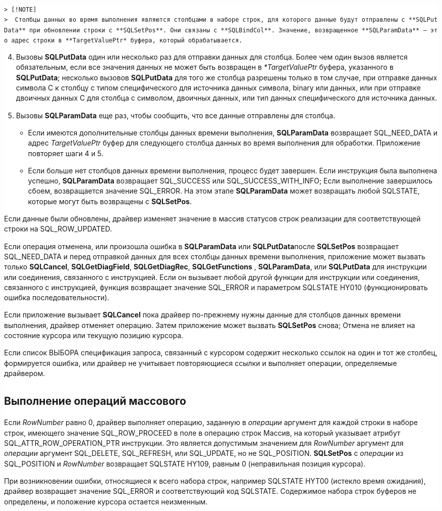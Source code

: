     > [!NOTE]  
    >  Столбцы данных во время выполнения являются столбцами в наборе строк, для которого данные будут отправлены с **SQLPutData** при обновлении строки с **SQLSetPos**. Они связаны с **SQLBindCol**. Значение, возвращенное **SQLParamData** — это адрес строки в **TargetValuePtr* буфера, который обрабатывается.  
  
4.  Вызовы **SQLPutData** один или несколько раз для отправки данных для столбца. Более чем один вызов является обязательным, если все значения данных не может быть возвращен в  *\*TargetValuePtr* буфера, указанного в **SQLPutData**; несколько вызовов **SQLPutData** для того же столбца разрешены только в том случае, при отправке данных символа C к столбцу с типом специфического для источника данных символа, binary или данных, или при отправке двоичных данных C для столбца с символом, двоичных данных, или тип данных специфического для источника данных.  
  
5.  Вызовы **SQLParamData** еще раз, чтобы сообщить, что все данные отправлены для столбца.  
  
    -   Если имеются дополнительные столбцы данных времени выполнения, **SQLParamData** возвращает SQL_NEED_DATA и адрес *TargetValuePtr* буфер для следующего столбца данных во время выполнения для обработки. Приложение повторяет шаги 4 и 5.  
  
    -   Если больше нет столбцов данных времени выполнения, процесс будет завершен. Если инструкция была выполнена успешно, **SQLParamData** возвращает SQL_SUCCESS или SQL_SUCCESS_WITH_INFO; Если выполнение завершилось сбоем, возвращается значение SQL_ERROR. На этом этапе **SQLParamData** может возвращать любой SQLSTATE, которые могут быть возвращены с **SQLSetPos**.  
  
 Если данные были обновлены, драйвер изменяет значение в массив статусов строк реализации для соответствующей строки на SQL_ROW_UPDATED.  
  
 Если операция отменена, или произошла ошибка в **SQLParamData** или **SQLPutData**после **SQLSetPos** возвращает SQL_NEED_DATA и перед отправкой данных для всех столбцы данных времени выполнения, приложение может вызвать только **SQLCancel**, **SQLGetDiagField**, **SQLGetDiagRec**, **SQLGetFunctions** , **SQLParamData**, или **SQLPutData** для инструкции или соединения, связанного с инструкцией. Если он вызывает любой другой функции для инструкции или соединения, связанного с инструкцией, функция возвращает значение SQL_ERROR и параметром SQLSTATE HY010 (функционировать ошибка последовательности).  
  
 Если приложение вызывает **SQLCancel** пока драйвер по-прежнему нужны данные для столбцов данных времени выполнения, драйвер отменяет операцию. Затем приложение может вызвать **SQLSetPos** снова; Отмена не влияет на состояние курсора или текущую позицию курсора.  
  
 Если список ВЫБОРА спецификация запроса, связанный с курсором содержит несколько ссылок на один и тот же столбец, формируется ошибка, или драйвер не учитывает повторяющиеся ссылки и выполняет операции, определяемые драйвером.  
  
## <a name="performing-bulk-operations"></a>Выполнение операций массового  
 Если *RowNumber* равно 0, драйвер выполняет операцию, заданную в *операции* аргумент для каждой строки в наборе строк, имеющего значение SQL_ROW_PROCEED в поле в операцию строк Массив, на который указывает атрибут SQL_ATTR_ROW_OPERATION_PTR инструкции. Это является допустимым значением для *RowNumber* аргумент для *операции* аргумент SQL_DELETE, SQL_REFRESH, или SQL_UPDATE, но не SQL_POSITION. **SQLSetPos** с *операции* из SQL_POSITION и *RowNumber* возвращает SQLSTATE HY109, равным 0 (неправильная позиция курсора).  
  
 При возникновении ошибки, относящиеся к всего набора строк, например SQLSTATE HYT00 (истекло время ожидания), драйвер возвращает значение SQL_ERROR и соответствующий код SQLSTATE. Содержимое набора строк буферов не определены, и положение курсора остается неизменным.  
  